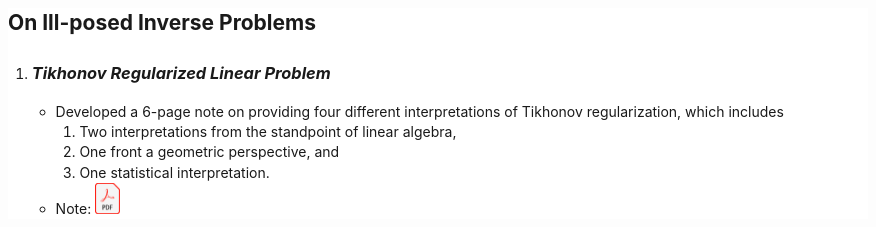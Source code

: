
On Ill-posed Inverse Problems
-----------------------------

1. ### *Tikhonov Regularized Linear Problem*
    *  Developed a 6-page note on providing four different interpretations of Tikhonov regularization, which includes
        1. Two interpretations from the standpoint of linear algebra,
        2. One front a geometric perspective, and
        3. One statistical interpretation.
    *  Note: [<img src="/images/pdf.png" width="25"/>](/files/Tikhonov_Regularized_Linear_Problems.pdf) 
